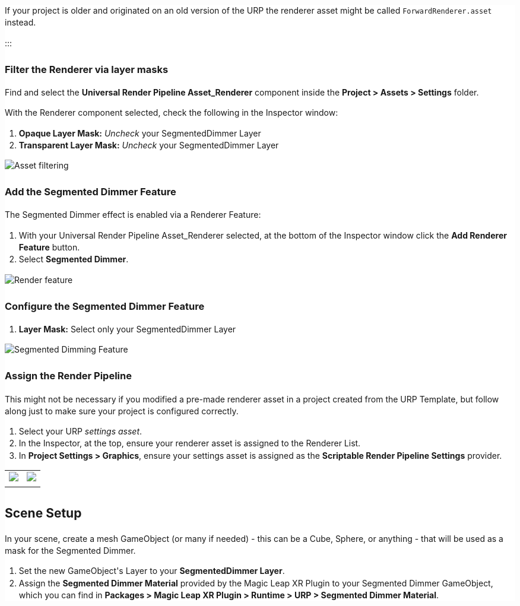 If your project is older and originated on an old version of the URP the renderer asset might be called `ForwardRenderer.asset` instead.

:::

### Filter the Renderer via layer masks

Find and select the **Universal Render Pipeline Asset_Renderer** component inside the **Project > Assets > Settings** folder.

With the Renderer component selected, check the following in the Inspector window:

1. **Opaque Layer Mask:** _Uncheck_ your SegmentedDimmer Layer
2. **Transparent Layer Mask:** _Uncheck_ your SegmentedDimmer Layer

![Asset filtering](/img/unity/renderer-asset-filtering.png)

### Add the Segmented Dimmer Feature

The Segmented Dimmer effect is enabled via a Renderer Feature:

1. With your Universal Render Pipeline Asset_Renderer selected, at the bottom of the Inspector window click the **Add Renderer Feature** button.
2. Select **Segmented Dimmer**.

![Render feature](/img/unity/render-feature-option.png)

### Configure the Segmented Dimmer Feature

1. **Layer Mask:**  Select only your SegmentedDimmer Layer

![Segmented Dimming Feature](/img/unity/segmented-dimming-feature.png)

### Assign the Render Pipeline

This might not be necessary if you modified a pre-made renderer asset in a project created from the URP Template, but follow along just to make sure your project is configured correctly.

1. Select your URP _settings asset_.
2. In the Inspector, at the top, ensure your renderer asset is assigned to the Renderer List.
3. In **Project Settings > Graphics**, ensure your settings asset is assigned as the **Scriptable Render Pipeline Settings** provider.

|  |  |
|---|---|
| ![](/img/unity/ml-render-pipeline-asset.png)| ![](/img/unity/ml-graphics-pipeline-settings.png) |

## Scene Setup

In your scene, create a mesh GameObject (or many if needed) - this can be a Cube, Sphere, or anything - that will be used as a mask for the Segmented Dimmer.

1. Set the new GameObject's Layer to your **SegmentedDimmer Layer**.
2. Assign the **Segmented Dimmer Material** provided by the Magic Leap XR Plugin to your Segmented Dimmer GameObject, which you can find in **Packages > Magic Leap XR Plugin > Runtime > URP > Segmented Dimmer Material**.
